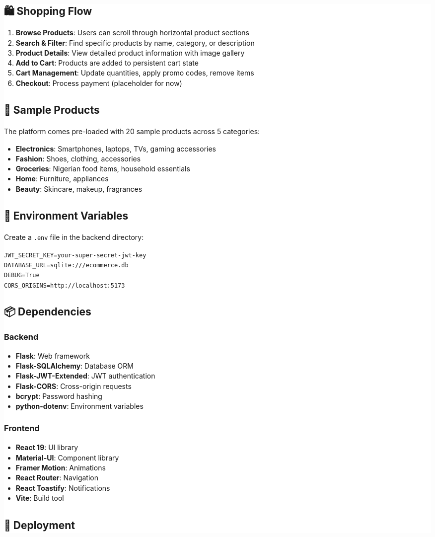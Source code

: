 ## 🛍️ Shopping Flow

1. **Browse Products**: Users can scroll through horizontal product sections
2. **Search & Filter**: Find specific products by name, category, or description
3. **Product Details**: View detailed product information with image gallery
4. **Add to Cart**: Products are added to persistent cart state
5. **Cart Management**: Update quantities, apply promo codes, remove items
6. **Checkout**: Process payment (placeholder for now)

## 🎁 Sample Products

The platform comes pre-loaded with 20 sample products across 5 categories:
- **Electronics**: Smartphones, laptops, TVs, gaming accessories
- **Fashion**: Shoes, clothing, accessories
- **Groceries**: Nigerian food items, household essentials
- **Home**: Furniture, appliances
- **Beauty**: Skincare, makeup, fragrances

## 🔧 Environment Variables

Create a `.env` file in the backend directory:

```env
JWT_SECRET_KEY=your-super-secret-jwt-key
DATABASE_URL=sqlite:///ecommerce.db
DEBUG=True
CORS_ORIGINS=http://localhost:5173
```

## 📦 Dependencies

### Backend
- **Flask**: Web framework
- **Flask-SQLAlchemy**: Database ORM
- **Flask-JWT-Extended**: JWT authentication
- **Flask-CORS**: Cross-origin requests
- **bcrypt**: Password hashing
- **python-dotenv**: Environment variables

### Frontend
- **React 19**: UI library
- **Material-UI**: Component library
- **Framer Motion**: Animations
- **React Router**: Navigation
- **React Toastify**: Notifications
- **Vite**: Build tool

## 🚀 Deployment
